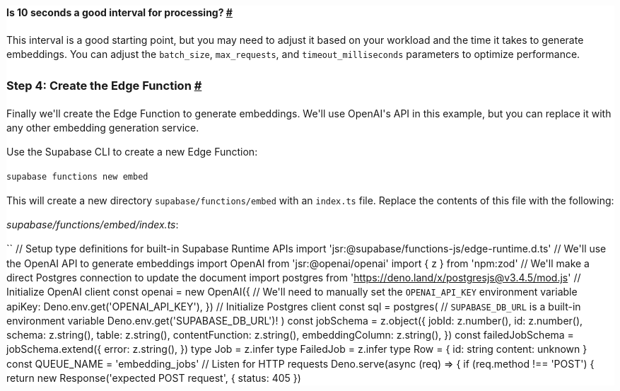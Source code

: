 #### Is 10 seconds a good interval for processing? [\#](https://supabase.com/docs/guides/ai/automatic-embeddings\#is-10-seconds-a-good-interval-for-processing)

This interval is a good starting point, but you may need to adjust it based on your workload and the time it takes to generate embeddings. You can adjust the `batch_size`, `max_requests`, and `timeout_milliseconds` parameters to optimize performance.

### Step 4: Create the Edge Function [\#](https://supabase.com/docs/guides/ai/automatic-embeddings\#step-4-create-the-edge-function)

Finally we'll create the Edge Function to generate embeddings. We'll use OpenAI's API in this example, but you can replace it with any other embedding generation service.

Use the Supabase CLI to create a new Edge Function:

`
supabase functions new embed
`

This will create a new directory `supabase/functions/embed` with an `index.ts` file. Replace the contents of this file with the following:

_supabase/functions/embed/index.ts_:

``
// Setup type definitions for built-in Supabase Runtime APIs
import 'jsr:@supabase/functions-js/edge-runtime.d.ts'
// We'll use the OpenAI API to generate embeddings
import OpenAI from 'jsr:@openai/openai'
import { z } from 'npm:zod'
// We'll make a direct Postgres connection to update the document
import postgres from 'https://deno.land/x/postgresjs@v3.4.5/mod.js'
// Initialize OpenAI client
const openai = new OpenAI({
// We'll need to manually set the `OPENAI_API_KEY` environment variable
apiKey: Deno.env.get('OPENAI_API_KEY'),
})
// Initialize Postgres client
const sql = postgres(
// `SUPABASE_DB_URL` is a built-in environment variable
Deno.env.get('SUPABASE_DB_URL')!
)
const jobSchema = z.object({
jobId: z.number(),
id: z.number(),
schema: z.string(),
table: z.string(),
contentFunction: z.string(),
embeddingColumn: z.string(),
})
const failedJobSchema = jobSchema.extend({
error: z.string(),
})
type Job = z.infer<typeof jobSchema>
type FailedJob = z.infer<typeof failedJobSchema>
type Row = {
id: string
content: unknown
}
const QUEUE_NAME = 'embedding_jobs'
// Listen for HTTP requests
Deno.serve(async (req) => {
if (req.method !== 'POST') {
    return new Response('expected POST request', { status: 405 })